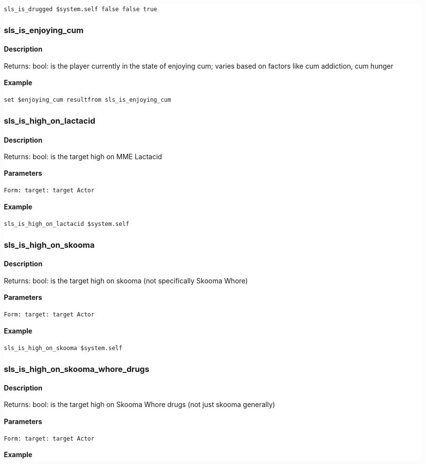     sls_is_drugged $system.self false false true  



### sls_is_enjoying_cum

**Description**

Returns: bool: is the player currently in the state of enjoying cum; varies based on factors like cum addiction, cum hunger


**Example**

    set $enjoying_cum resultfrom sls_is_enjoying_cum  



### sls_is_high_on_lactacid

**Description**

Returns: bool: is the target high on MME Lactacid

**Parameters**

    Form: target: target Actor  


**Example**

    sls_is_high_on_lactacid $system.self  



### sls_is_high_on_skooma

**Description**

Returns: bool: is the target high on skooma (not specifically Skooma Whore)

**Parameters**

    Form: target: target Actor  


**Example**

    sls_is_high_on_skooma $system.self  



### sls_is_high_on_skooma_whore_drugs

**Description**

Returns: bool: is the target high on Skooma Whore drugs (not just skooma generally)

**Parameters**

    Form: target: target Actor  


**Example**
